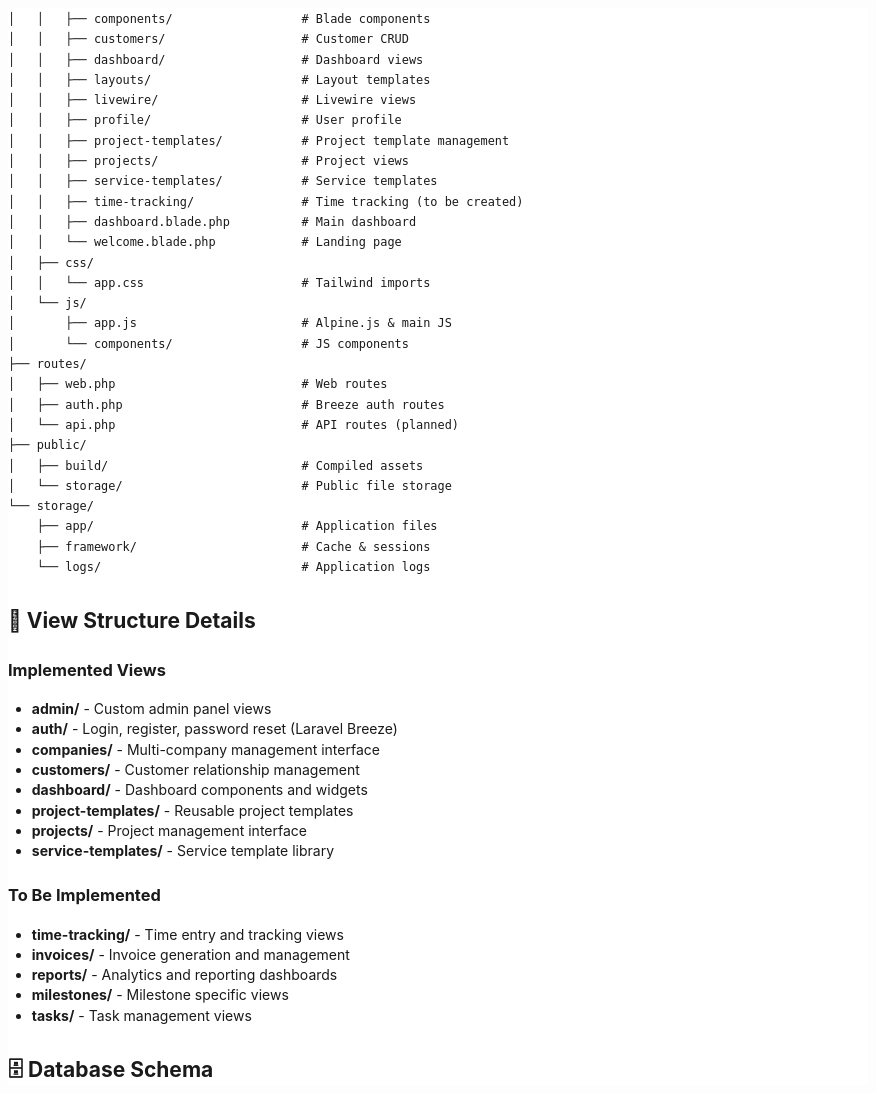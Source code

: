 ```
│   │   ├── components/                  # Blade components
│   │   ├── customers/                   # Customer CRUD
│   │   ├── dashboard/                   # Dashboard views
│   │   ├── layouts/                     # Layout templates
│   │   ├── livewire/                    # Livewire views
│   │   ├── profile/                     # User profile
│   │   ├── project-templates/           # Project template management
│   │   ├── projects/                    # Project views
│   │   ├── service-templates/           # Service templates
│   │   ├── time-tracking/               # Time tracking (to be created)
│   │   ├── dashboard.blade.php          # Main dashboard
│   │   └── welcome.blade.php            # Landing page
│   ├── css/
│   │   └── app.css                      # Tailwind imports
│   └── js/
│       ├── app.js                       # Alpine.js & main JS
│       └── components/                  # JS components
├── routes/
│   ├── web.php                          # Web routes
│   ├── auth.php                         # Breeze auth routes
│   └── api.php                          # API routes (planned)
├── public/
│   ├── build/                           # Compiled assets
│   └── storage/                         # Public file storage
└── storage/
    ├── app/                             # Application files
    ├── framework/                       # Cache & sessions
    └── logs/                            # Application logs
```

## 🎨 View Structure Details

### Implemented Views
- **admin/** - Custom admin panel views
- **auth/** - Login, register, password reset (Laravel Breeze)
- **companies/** - Multi-company management interface
- **customers/** - Customer relationship management
- **dashboard/** - Dashboard components and widgets
- **project-templates/** - Reusable project templates
- **projects/** - Project management interface
- **service-templates/** - Service template library

### To Be Implemented
- **time-tracking/** - Time entry and tracking views
- **invoices/** - Invoice generation and management
- **reports/** - Analytics and reporting dashboards
- **milestones/** - Milestone specific views
- **tasks/** - Task management views

## 🗄️ Database Schema

